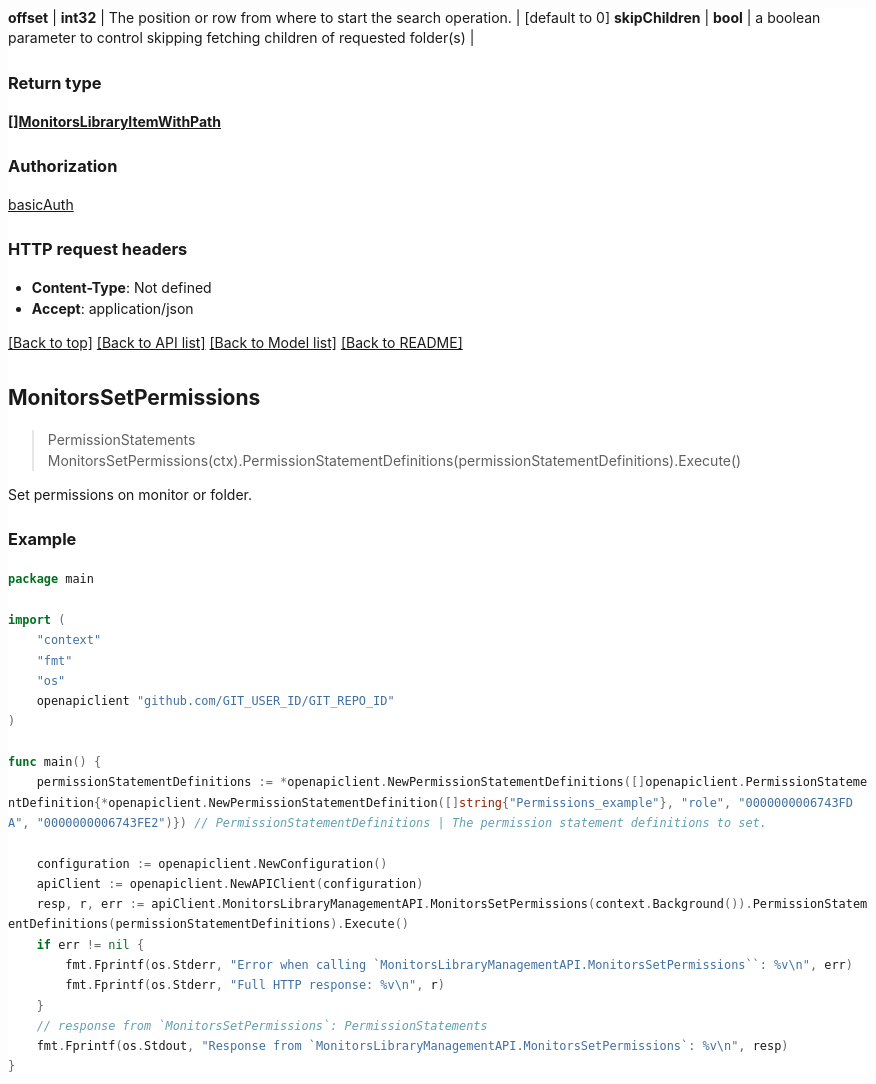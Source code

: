 **offset** | **int32** | The position or row from where to start the search operation. | [default to 0]
 **skipChildren** | **bool** | a boolean parameter to control skipping fetching children of requested folder(s) | 

### Return type

[**[]MonitorsLibraryItemWithPath**](MonitorsLibraryItemWithPath.md)

### Authorization

[basicAuth](../README.md#basicAuth)

### HTTP request headers

- **Content-Type**: Not defined
- **Accept**: application/json

[[Back to top]](#) [[Back to API list]](../README.md#documentation-for-api-endpoints)
[[Back to Model list]](../README.md#documentation-for-models)
[[Back to README]](../README.md)


## MonitorsSetPermissions

> PermissionStatements MonitorsSetPermissions(ctx).PermissionStatementDefinitions(permissionStatementDefinitions).Execute()

Set permissions on monitor or folder. 



### Example

```go
package main

import (
    "context"
    "fmt"
    "os"
    openapiclient "github.com/GIT_USER_ID/GIT_REPO_ID"
)

func main() {
    permissionStatementDefinitions := *openapiclient.NewPermissionStatementDefinitions([]openapiclient.PermissionStatementDefinition{*openapiclient.NewPermissionStatementDefinition([]string{"Permissions_example"}, "role", "0000000006743FDA", "0000000006743FE2")}) // PermissionStatementDefinitions | The permission statement definitions to set.

    configuration := openapiclient.NewConfiguration()
    apiClient := openapiclient.NewAPIClient(configuration)
    resp, r, err := apiClient.MonitorsLibraryManagementAPI.MonitorsSetPermissions(context.Background()).PermissionStatementDefinitions(permissionStatementDefinitions).Execute()
    if err != nil {
        fmt.Fprintf(os.Stderr, "Error when calling `MonitorsLibraryManagementAPI.MonitorsSetPermissions``: %v\n", err)
        fmt.Fprintf(os.Stderr, "Full HTTP response: %v\n", r)
    }
    // response from `MonitorsSetPermissions`: PermissionStatements
    fmt.Fprintf(os.Stdout, "Response from `MonitorsLibraryManagementAPI.MonitorsSetPermissions`: %v\n", resp)
}
```
